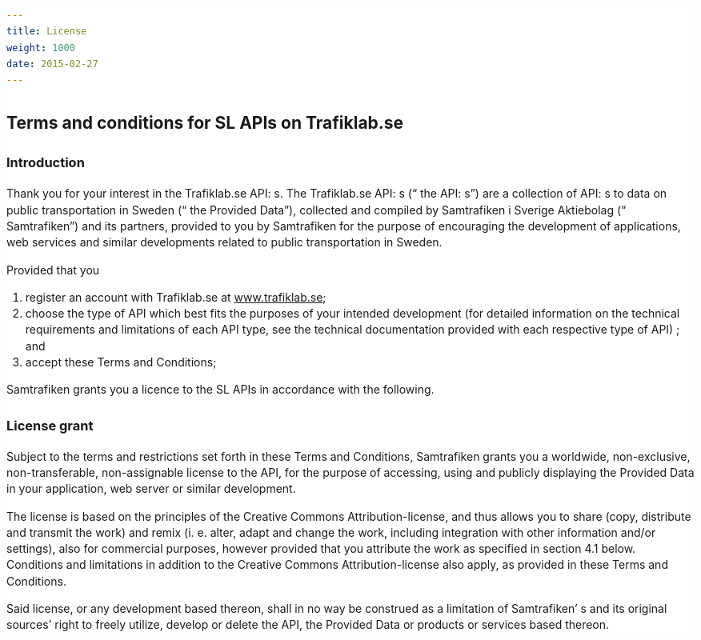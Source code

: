```yaml
---
title: License 
weight: 1000
date: 2015-02-27
---
```


## Terms and conditions for SL APIs on Trafiklab.se

### Introduction

Thank you for your interest in the Trafiklab.se API: s. The Trafiklab.se API: s (“ the API: s”) are a collection of API:
s to data on public transportation in Sweden (“ the Provided Data”), collected and compiled by Samtrafiken i Sverige
Aktiebolag (“ Samtrafiken”) and its partners, provided to you by Samtrafiken for the purpose of encouraging the
development of applications, web services and similar developments related to public transportation in Sweden.

Provided that you

1. register an account with Trafiklab.se at www.trafiklab.se;
2. choose the type of API which best fits the purposes of your intended development (for detailed information on the
   technical requirements and limitations of each API type, see the technical documentation provided with each
   respective type of API) ; and
3. accept these Terms and Conditions;

Samtrafiken grants you a licence to the SL APIs in accordance with the following.

### License grant

Subject to the terms and restrictions set forth in these Terms and Conditions, Samtrafiken grants you a worldwide,
non-exclusive, non-transferable, non-assignable license to the API, for the purpose of accessing, using and publicly
displaying the Provided Data in your application, web server or similar development.

The license is based on the principles of the Creative Commons Attribution-license, and thus allows you to share (copy,
distribute and transmit the work) and remix (i. e. alter, adapt and change the work, including integration with other
information and/or settings), also for commercial purposes, however provided that you attribute the work as specified in
section 4.1 below. Conditions and limitations in addition to the Creative Commons Attribution-license also apply, as
provided in these Terms and Conditions.

Said license, or any development based thereon, shall in no way be construed as a limitation of Samtrafiken’ s and its
original sources’ right to freely utilize, develop or delete the API, the Provided Data or products or services based
thereon.
